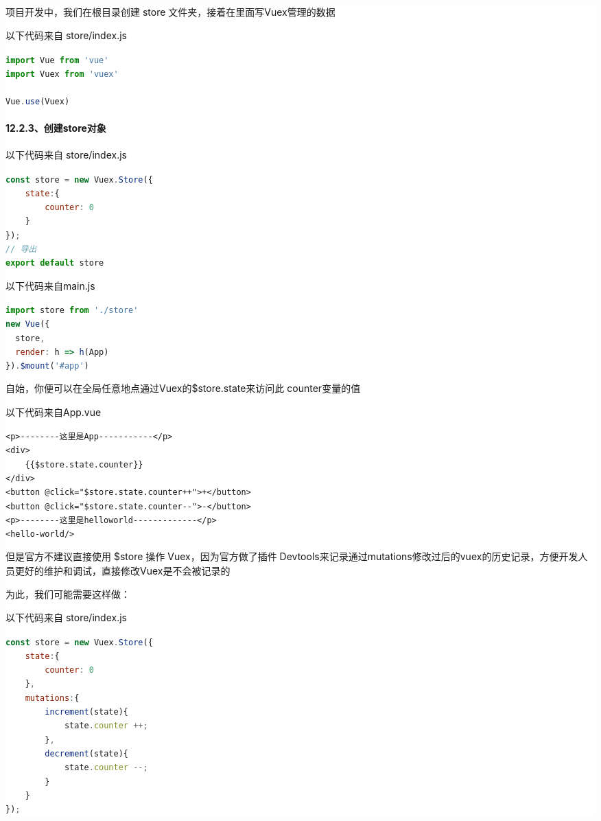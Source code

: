 项目开发中，我们在根目录创建 store 文件夹，接着在里面写Vuex管理的数据

以下代码来自 store/index.js

```javascript
import Vue from 'vue'
import Vuex from 'vuex'

Vue.use(Vuex)
```

#### 12.2.3、创建store对象

以下代码来自 store/index.js

```javascript
const store = new Vuex.Store({
    state:{
        counter: 0
    }
});
// 导出
export default store
```

以下代码来自main.js

```javascript
import store from './store'
new Vue({
  store,
  render: h => h(App)
}).$mount('#app')
```

自始，你便可以在全局任意地点通过Vuex的$store.state来访问此 counter变量的值

以下代码来自App.vue

```vue
<p>--------这里是App-----------</p>
<div>
    {{$store.state.counter}}
</div>
<button @click="$store.state.counter++">+</button>
<button @click="$store.state.counter--">-</button>
<p>--------这里是helloworld-------------</p>
<hello-world/>
```

但是官方不建议直接使用 $store 操作 Vuex，因为官方做了插件 Devtools来记录通过mutations修改过后的vuex的历史记录，方便开发人员更好的维护和调试，直接修改Vuex是不会被记录的

为此，我们可能需要这样做：

以下代码来自 store/index.js

```javascript
const store = new Vuex.Store({
    state:{
        counter: 0
    },
    mutations:{
        increment(state){
            state.counter ++;
        },
        decrement(state){
            state.counter --;
        }
    }
});
```